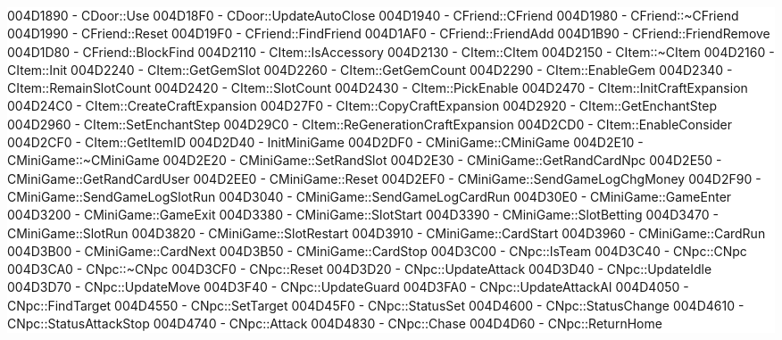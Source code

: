 004D1890 - CDoor::Use
004D18F0 - CDoor::UpdateAutoClose
004D1940 - CFriend::CFriend
004D1980 - CFriend::~CFriend
004D1990 - CFriend::Reset
004D19F0 - CFriend::FindFriend
004D1AF0 - CFriend::FriendAdd
004D1B90 - CFriend::FriendRemove
004D1D80 - CFriend::BlockFind
004D2110 - CItem::IsAccessory
004D2130 - CItem::CItem
004D2150 - CItem::~CItem
004D2160 - CItem::Init
004D2240 - CItem::GetGemSlot
004D2260 - CItem::GetGemCount
004D2290 - CItem::EnableGem
004D2340 - CItem::RemainSlotCount
004D2420 - CItem::SlotCount
004D2430 - CItem::PickEnable
004D2470 - CItem::InitCraftExpansion
004D24C0 - CItem::CreateCraftExpansion
004D27F0 - CItem::CopyCraftExpansion
004D2920 - CItem::GetEnchantStep
004D2960 - CItem::SetEnchantStep
004D29C0 - CItem::ReGenerationCraftExpansion
004D2CD0 - CItem::EnableConsider
004D2CF0 - CItem::GetItemID
004D2D40 - InitMiniGame
004D2DF0 - CMiniGame::CMiniGame
004D2E10 - CMiniGame::~CMiniGame
004D2E20 - CMiniGame::SetRandSlot
004D2E30 - CMiniGame::GetRandCardNpc
004D2E50 - CMiniGame::GetRandCardUser
004D2EE0 - CMiniGame::Reset
004D2EF0 - CMiniGame::SendGameLogChgMoney
004D2F90 - CMiniGame::SendGameLogSlotRun
004D3040 - CMiniGame::SendGameLogCardRun
004D30E0 - CMiniGame::GameEnter
004D3200 - CMiniGame::GameExit
004D3380 - CMiniGame::SlotStart
004D3390 - CMiniGame::SlotBetting
004D3470 - CMiniGame::SlotRun
004D3820 - CMiniGame::SlotRestart
004D3910 - CMiniGame::CardStart
004D3960 - CMiniGame::CardRun
004D3B00 - CMiniGame::CardNext
004D3B50 - CMiniGame::CardStop
004D3C00 - CNpc::IsTeam
004D3C40 - CNpc::CNpc
004D3CA0 - CNpc::~CNpc
004D3CF0 - CNpc::Reset
004D3D20 - CNpc::UpdateAttack
004D3D40 - CNpc::UpdateIdle
004D3D70 - CNpc::UpdateMove
004D3F40 - CNpc::UpdateGuard
004D3FA0 - CNpc::UpdateAttackAI
004D4050 - CNpc::FindTarget
004D4550 - CNpc::SetTarget
004D45F0 - CNpc::StatusSet
004D4600 - CNpc::StatusChange
004D4610 - CNpc::StatusAttackStop
004D4740 - CNpc::Attack
004D4830 - CNpc::Chase
004D4D60 - CNpc::ReturnHome